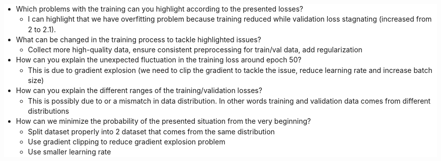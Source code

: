 - Which problems with the training can you highlight according to the presented losses?
  - I can highlight that we have overfitting  problem because training reduced while validation loss stagnating (increased from 2 to 2.1).
- What can be changed in the training process to tackle highlighted issues?
  - Collect more high-quality data, ensure consistent preprocessing for train/val data, add regularization
- How can you explain the unexpected fluctuation in the training loss around epoch 50?
  - This is due to gradient explosion (we need to clip the gradient to tackle the issue, reduce learning rate and increase batch size)
- How can you explain the different ranges of the training/validation losses?
  - This is possibly due to or a mismatch in data distribution. In other words training and validation data comes from different distributions
- How can we minimize the probability of the presented situation from the very beginning?
  - Split dataset properly into 2 dataset that comes from the same distribution
  - Use gradient clipping to reduce gradient explosion problem
  - Use smaller learning rate